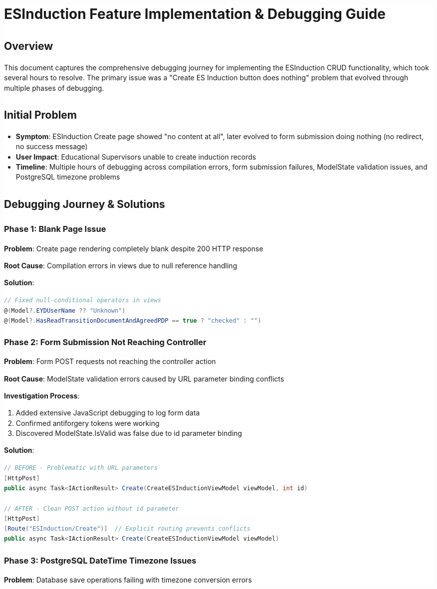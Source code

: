 # ESInduction Feature Implementation & Debugging Guide

## Overview
This document captures the comprehensive debugging journey for implementing the ESInduction CRUD functionality, which took several hours to resolve. The primary issue was a "Create ES Induction button does nothing" problem that evolved through multiple phases of debugging.

## Initial Problem
- **Symptom**: ESInduction Create page showed "no content at all", later evolved to form submission doing nothing (no redirect, no success message)
- **User Impact**: Educational Supervisors unable to create induction records
- **Timeline**: Multiple hours of debugging across compilation errors, form submission failures, ModelState validation issues, and PostgreSQL timezone problems

## Debugging Journey & Solutions

### Phase 1: Blank Page Issue
**Problem**: Create page rendering completely blank despite 200 HTTP response

**Root Cause**: Compilation errors in views due to null reference handling

**Solution**: 
```csharp
// Fixed null-conditional operators in views
@(Model?.EYDUserName ?? "Unknown")
@(Model?.HasReadTransitionDocumentAndAgreedPDP == true ? "checked" : "")
```

### Phase 2: Form Submission Not Reaching Controller
**Problem**: Form POST requests not reaching the controller action

**Root Cause**: ModelState validation errors caused by URL parameter binding conflicts

**Investigation Process**:
1. Added extensive JavaScript debugging to log form data
2. Confirmed antiforgery tokens were working
3. Discovered ModelState.IsValid was false due to id parameter binding

**Solution**: 
```csharp
// BEFORE - Problematic with URL parameters
[HttpPost]
public async Task<IActionResult> Create(CreateESInductionViewModel viewModel, int id)

// AFTER - Clean POST action without id parameter
[HttpPost]
[Route("ESInduction/Create")]  // Explicit routing prevents conflicts
public async Task<IActionResult> Create(CreateESInductionViewModel viewModel)
```

### Phase 3: PostgreSQL DateTime Timezone Issues
**Problem**: Database save operations failing with timezone conversion errors
